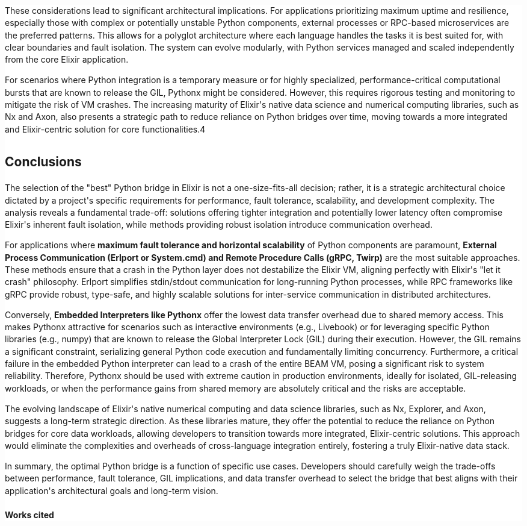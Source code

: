 These considerations lead to significant architectural implications. For applications prioritizing maximum uptime and resilience, especially those with complex or potentially unstable Python components, external processes or RPC-based microservices are the preferred patterns. This allows for a polyglot architecture where each language handles the tasks it is best suited for, with clear boundaries and fault isolation. The system can evolve modularly, with Python services managed and scaled independently from the core Elixir application.

For scenarios where Python integration is a temporary measure or for highly specialized, performance-critical computational bursts that are known to release the GIL, Pythonx might be considered. However, this requires rigorous testing and monitoring to mitigate the risk of VM crashes. The increasing maturity of Elixir's native data science and numerical computing libraries, such as Nx and Axon, also presents a strategic path to reduce reliance on Python bridges over time, moving towards a more integrated and Elixir-centric solution for core functionalities.4

## **Conclusions**

The selection of the "best" Python bridge in Elixir is not a one-size-fits-all decision; rather, it is a strategic architectural choice dictated by a project's specific requirements for performance, fault tolerance, scalability, and development complexity. The analysis reveals a fundamental trade-off: solutions offering tighter integration and potentially lower latency often compromise Elixir's inherent fault isolation, while methods providing robust isolation introduce communication overhead.

For applications where **maximum fault tolerance and horizontal scalability** of Python components are paramount, **External Process Communication (Erlport or System.cmd) and Remote Procedure Calls (gRPC, Twirp)** are the most suitable approaches. These methods ensure that a crash in the Python layer does not destabilize the Elixir VM, aligning perfectly with Elixir's "let it crash" philosophy. Erlport simplifies stdin/stdout communication for long-running Python processes, while RPC frameworks like gRPC provide robust, type-safe, and highly scalable solutions for inter-service communication in distributed architectures.

Conversely, **Embedded Interpreters like Pythonx** offer the lowest data transfer overhead due to shared memory access. This makes Pythonx attractive for scenarios such as interactive environments (e.g., Livebook) or for leveraging specific Python libraries (e.g., numpy) that are known to release the Global Interpreter Lock (GIL) during their execution. However, the GIL remains a significant constraint, serializing general Python code execution and fundamentally limiting concurrency. Furthermore, a critical failure in the embedded Python interpreter can lead to a crash of the entire BEAM VM, posing a significant risk to system reliability. Therefore, Pythonx should be used with extreme caution in production environments, ideally for isolated, GIL-releasing workloads, or when the performance gains from shared memory are absolutely critical and the risks are acceptable.

The evolving landscape of Elixir's native numerical computing and data science libraries, such as Nx, Explorer, and Axon, suggests a long-term strategic direction. As these libraries mature, they offer the potential to reduce the reliance on Python bridges for core data workloads, allowing developers to transition towards more integrated, Elixir-centric solutions. This approach would eliminate the complexities and overheads of cross-language integration entirely, fostering a truly Elixir-native data stack.

In summary, the optimal Python bridge is a function of specific use cases. Developers should carefully weigh the trade-offs between performance, fault tolerance, GIL implications, and data transfer overhead to select the bridge that best aligns with their application's architectural goals and long-term vision.

#### **Works cited**
